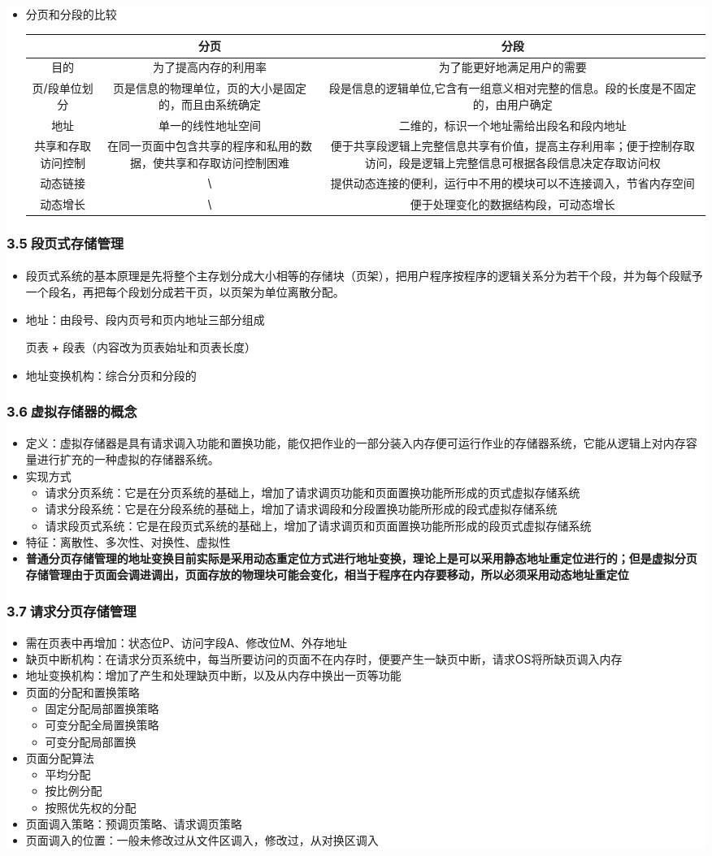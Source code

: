 - 分页和分段的比较

  |                    |                             分页                             |                             分段                             |
  | :----------------: | :----------------------------------------------------------: | :----------------------------------------------------------: |
  |        目的        |                     为了提高内存的利用率                     |                  为了能更好地满足用户的需要                  |
  |   页/段单位划分    |     页是信息的物理单位，页的大小是固定的，而且由系统确定     | 段是信息的逻辑单位,它含有一组意义相对完整的信息。段的长度是不固定的，由用户确定 |
  |        地址        |                      单一的线性地址空间                      |           二维的，标识一个地址需给出段名和段内地址           |
  | 共享和存取访问控制 | 在同一页面中包含共享的程序和私用的数据，使共享和存取访问控制困难 | 便于共享段逻辑上完整信息共享有价值，提高主存利用率；便于控制存取访问，段是逻辑上完整信息可根据各段信息决定存取访问权 |
  |      动态链接      |                              \                               | 提供动态连接的便利，运行中不用的模块可以不连接调入，节省内存空间 |
  |      动态增长      |                              \                               |             便于处理变化的数据结构段，可动态增长             |



### 3.5 段页式存储管理

- 段页式系统的基本原理是先将整个主存划分成大小相等的存储块（页架），把用户程序按程序的逻辑关系分为若干个段，并为每个段赋予一个段名，再把每个段划分成若干页，以页架为单位离散分配。

- 地址：由段号、段内页号和页内地址三部分组成

  页表 + 段表（内容改为页表始址和页表长度）

- 地址变换机构：综合分页和分段的



### 3.6 虚拟存储器的概念

- 定义：虚拟存储器是具有请求调入功能和置换功能，能仅把作业的一部分装入内存便可运行作业的存储器系统，它能从逻辑上对内存容量进行扩充的一种虚拟的存储器系统。
- 实现方式
  - 请求分页系统：它是在分页系统的基础上，增加了请求调页功能和页面置换功能所形成的页式虚拟存储系统
  - 请求分段系统：它是在分段系统的基础上，增加了请求调段和分段置换功能所形成的段式虚拟存储系统
  - 请求段页式系统：它是在段页式系统的基础上，增加了请求调页和页面置换功能所形成的段页式虚拟存储系统
- 特征：离散性、多次性、对换性、虚拟性
- **普通分页存储管理的地址变换目前实际是采用动态重定位方式进行地址变换，理论上是可以采用静态地址重定位进行的；但是虚拟分页存储管理由于页面会调进调出，页面存放的物理块可能会变化，相当于程序在内存要移动，所以必须采用动态地址重定位**



### 3.7 请求分页存储管理

- 需在页表中再增加：状态位P、访问字段A、修改位M、外存地址
- 缺页中断机构：在请求分页系统中，每当所要访问的页面不在内存时，便要产生一缺页中断，请求OS将所缺页调入内存
- 地址变换机构：增加了产生和处理缺页中断，以及从内存中换出一页等功能
- 页面的分配和置换策略
  - 固定分配局部置换策略
  - 可变分配全局置换策略
  - 可变分配局部置换
- 页面分配算法
  - 平均分配
  - 按比例分配
  - 按照优先权的分配
- 页面调入策略：预调页策略、请求调页策略
- 页面调入的位置：一般未修改过从文件区调入，修改过，从对换区调入
